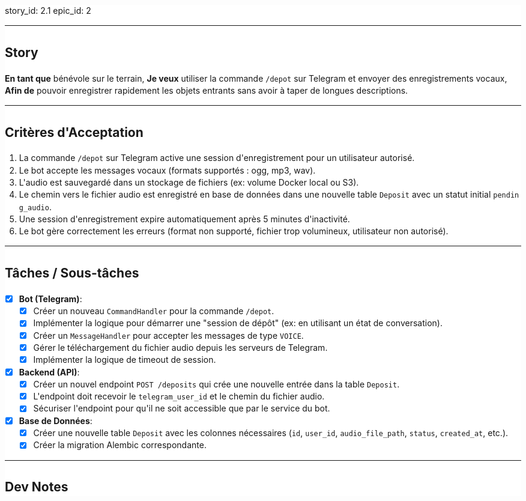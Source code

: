 story_id: 2.1
epic_id: 2

---

## Story

**En tant que** bénévole sur le terrain,
**Je veux** utiliser la commande `/depot` sur Telegram et envoyer des enregistrements vocaux,
**Afin de** pouvoir enregistrer rapidement les objets entrants sans avoir à taper de longues descriptions.

---

## Critères d'Acceptation

1.  La commande `/depot` sur Telegram active une session d'enregistrement pour un utilisateur autorisé.
2.  Le bot accepte les messages vocaux (formats supportés : ogg, mp3, wav).
3.  L'audio est sauvegardé dans un stockage de fichiers (ex: volume Docker local ou S3).
4.  Le chemin vers le fichier audio est enregistré en base de données dans une nouvelle table `Deposit` avec un statut initial `pending_audio`.
5.  Une session d'enregistrement expire automatiquement après 5 minutes d'inactivité.
6.  Le bot gère correctement les erreurs (format non supporté, fichier trop volumineux, utilisateur non autorisé).

---

## Tâches / Sous-tâches

- [x] **Bot (Telegram)**:
    - [x] Créer un nouveau `CommandHandler` pour la commande `/depot`.
    - [x] Implémenter la logique pour démarrer une "session de dépôt" (ex: en utilisant un état de conversation).
    - [x] Créer un `MessageHandler` pour accepter les messages de type `VOICE`.
    - [x] Gérer le téléchargement du fichier audio depuis les serveurs de Telegram.
    - [x] Implémenter la logique de timeout de session.
- [x] **Backend (API)**:
    - [x] Créer un nouvel endpoint `POST /deposits` qui crée une nouvelle entrée dans la table `Deposit`.
    - [x] L'endpoint doit recevoir le `telegram_user_id` et le chemin du fichier audio.
    - [x] Sécuriser l'endpoint pour qu'il ne soit accessible que par le service du bot.
- [x] **Base de Données**:
    - [x] Créer une nouvelle table `Deposit` avec les colonnes nécessaires (`id`, `user_id`, `audio_file_path`, `status`, `created_at`, etc.).
    - [x] Créer la migration Alembic correspondante.

---

## Dev Notes
